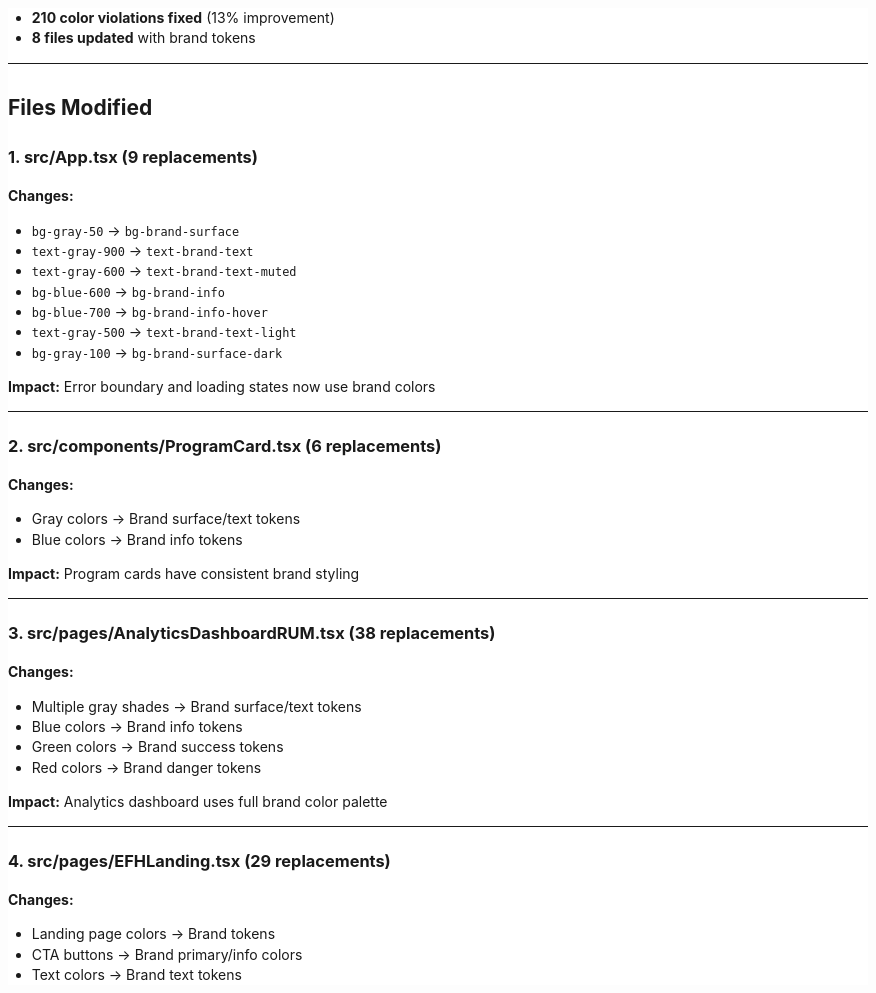 - **210 color violations fixed** (13% improvement)
- **8 files updated** with brand tokens

---

## Files Modified

### 1. src/App.tsx (9 replacements)

**Changes:**

- `bg-gray-50` → `bg-brand-surface`
- `text-gray-900` → `text-brand-text`
- `text-gray-600` → `text-brand-text-muted`
- `bg-blue-600` → `bg-brand-info`
- `bg-blue-700` → `bg-brand-info-hover`
- `text-gray-500` → `text-brand-text-light`
- `bg-gray-100` → `bg-brand-surface-dark`

**Impact:** Error boundary and loading states now use brand colors

---

### 2. src/components/ProgramCard.tsx (6 replacements)

**Changes:**

- Gray colors → Brand surface/text tokens
- Blue colors → Brand info tokens

**Impact:** Program cards have consistent brand styling

---

### 3. src/pages/AnalyticsDashboardRUM.tsx (38 replacements)

**Changes:**

- Multiple gray shades → Brand surface/text tokens
- Blue colors → Brand info tokens
- Green colors → Brand success tokens
- Red colors → Brand danger tokens

**Impact:** Analytics dashboard uses full brand color palette

---

### 4. src/pages/EFHLanding.tsx (29 replacements)

**Changes:**

- Landing page colors → Brand tokens
- CTA buttons → Brand primary/info colors
- Text colors → Brand text tokens
